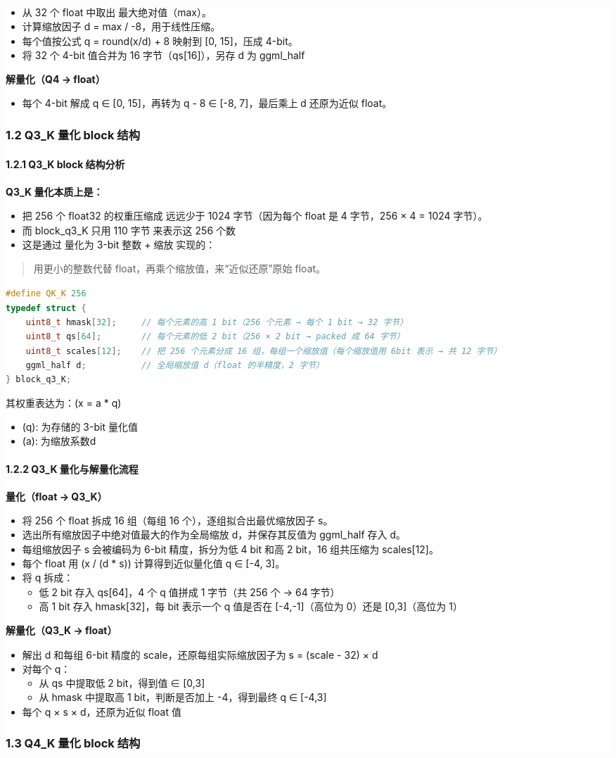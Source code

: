 - 从 32 个 float 中取出 最大绝对值（max）。
- 计算缩放因子 d = max / -8，用于线性压缩。
- 每个值按公式 q = round(x/d) + 8 映射到 [0, 15]，压成 4-bit。
- 将 32 个 4-bit 值合并为 16 字节（qs[16]），另存 d 为 ggml_half

**解量化（Q4 → float）**

- 每个 4-bit 解成 q ∈ [0, 15]，再转为 q - 8 ∈ [-8, 7]，最后乘上 d 还原为近似 float。



### 1.2 Q3_K 量化 block 结构

#### 1.2.1 Q3_K block 结构分析

**Q3_K 量化本质上是：**
- 把 256 个 float32 的权重压缩成 远远少于 1024 字节（因为每个 float 是 4 字节，256 × 4 = 1024 字节）。
- 而 block_q3_K 只用 110 字节 来表示这 256 个数
- 这是通过 量化为 3-bit 整数 + 缩放 实现的：
>用更小的整数代替 float，再乘个缩放值，来“近似还原”原始 float。

```cpp
#define QK_K 256
typedef struct {
    uint8_t hmask[32];     // 每个元素的高 1 bit（256 个元素 → 每个 1 bit → 32 字节）
    uint8_t qs[64];        // 每个元素的低 2 bit（256 × 2 bit → packed 成 64 字节）
    uint8_t scales[12];    // 把 256 个元素分成 16 组，每组一个缩放值（每个缩放值用 6bit 表示 → 共 12 字节）
    ggml_half d;           // 全局缩放值 d（float 的半精度，2 字节）
} block_q3_K;
```

其权重表达为：\(x = a * q\)
- \(q\): 为存储的 3-bit 量化值
- \(a\): 为缩放系数d


#### 1.2.2 Q3_K 量化与解量化流程

**量化（float → Q3_K）**

- 将 256 个 float 拆成 16 组（每组 16 个），逐组拟合出最优缩放因子 s。
- 选出所有缩放因子中绝对值最大的作为全局缩放 d，并保存其反值为 ggml_half 存入 d。
- 每组缩放因子 s 会被编码为 6-bit 精度，拆分为低 4 bit 和高 2 bit，16 组共压缩为 scales[12]。
- 每个 float 用 (x / (d * s)) 计算得到近似量化值 q ∈ [-4, 3]。
- 将 q 拆成：
  - 低 2 bit 存入 qs[64]，4 个 q 值拼成 1 字节（共 256 个 → 64 字节）
  - 高 1 bit 存入 hmask[32]，每 bit 表示一个 q 值是否在 [-4,-1]（高位为 0）还是 [0,3]（高位为 1）

**解量化（Q3_K → float）**

- 解出 d 和每组 6-bit 精度的 scale，还原每组实际缩放因子为 s = (scale - 32) × d
- 对每个 q：
  - 从 qs 中提取低 2 bit，得到值 ∈ [0,3]
  - 从 hmask 中提取高 1 bit，判断是否加上 -4，得到最终 q ∈ [-4,3]
- 每个 q × s × d，还原为近似 float 值

### 1.3 Q4_K 量化 block 结构
